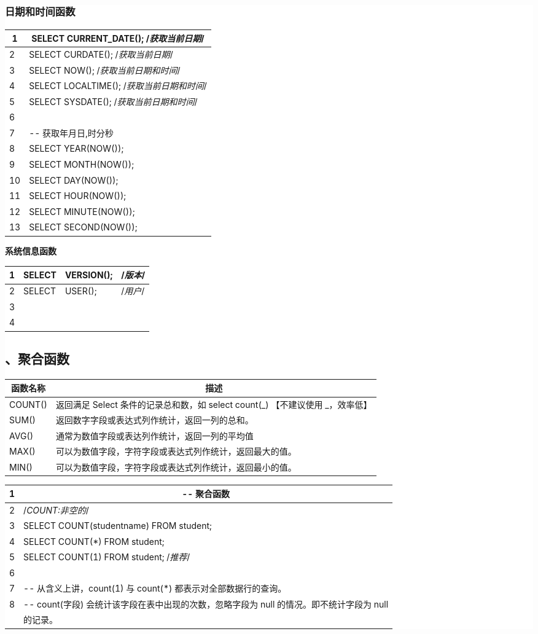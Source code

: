 
### 日期和时间函数

| 1   | SELECT CURRENT_DATE(); /_获取当前日期_/    |
| --- | ------------------------------------------ |
| 2   | SELECT CURDATE(); /_获取当前日期_/         |
| 3   | SELECT NOW(); /_获取当前日期和时间_/       |
| 4   | SELECT LOCALTIME(); /_获取当前日期和时间_/ |
| 5   | SELECT SYSDATE(); /_获取当前日期和时间_/   |
| 6   |                                            |
| 7   | -- 获取年月日,时分秒                       |
| 8   | SELECT YEAR(NOW());                        |
| 9   | SELECT MONTH(NOW());                       |
| 10  | SELECT DAY(NOW());                         |
| 11  | SELECT HOUR(NOW());                        |
| 12  | SELECT MINUTE(NOW());                      |
| 13  | SELECT SECOND(NOW());                      |

**系统信息函数**

| 1   | SELECT | VERSION(); | /_版本_/ |
| --- | ------ | ---------- | -------- |
| 2   | SELECT | USER();    | /_用户_/ |
| 3   |        |            |          |
| 4   |        |            |          |

## 、聚合函数

| **函数名称** | **描述**                                                                      |
| ------------ | ----------------------------------------------------------------------------- |
| COUNT()      | 返回满足 Select 条件的记录总和数，如 select count(_) 【不建议使用 _，效率低】 |
| SUM()        | 返回数字字段或表达式列作统计，返回一列的总和。                                |
| AVG()        | 通常为数值字段或表达列作统计，返回一列的平均值                                |
| MAX()        | 可以为数值字段，字符字段或表达式列作统计，返回最大的值。                      |
| MIN()        | 可以为数值字段，字符字段或表达式列作统计，返回最小的值。                      |

| 1   | -- 聚合函数                                                                                |
| --- | ------------------------------------------------------------------------------------------ |
| 2   | /_COUNT:非空的_/                                                                           |
| 3   | SELECT COUNT(studentname) FROM student;                                                    |
| 4   | SELECT COUNT(\*) FROM student;                                                             |
| 5   | SELECT COUNT(1) FROM student; /_推荐_/                                                     |
| 6   |                                                                                            |
| 7   | -- 从含义上讲，count(1) 与 count(\*) 都表示对全部数据行的查询。                            |
| 8   | -- count(字段) 会统计该字段在表中出现的次数，忽略字段为 null 的情况。即不统计字段为 null   |
|     | 的记录。                                                                                   |